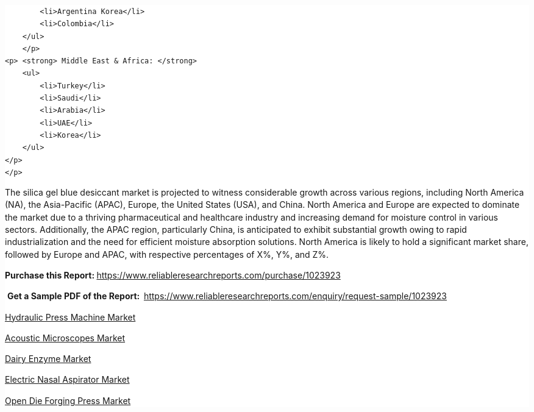             <li>Argentina Korea</li>
            <li>Colombia</li>
        </ul>
        </p> 
    <p> <strong> Middle East & Africa: </strong>
        <ul>
            <li>Turkey</li>
            <li>Saudi</li>
            <li>Arabia</li>
            <li>UAE</li>
            <li>Korea</li>
        </ul>
    </p>
    </p>
<p><p>The silica gel blue desiccant market is projected to witness considerable growth across various regions, including North America (NA), the Asia-Pacific (APAC), Europe, the United States (USA), and China. North America and Europe are expected to dominate the market due to a thriving pharmaceutical and healthcare industry and increasing demand for moisture control in various sectors. Additionally, the APAC region, particularly China, is anticipated to exhibit substantial growth owing to rapid industrialization and the need for efficient moisture absorption solutions. North America is likely to hold a significant market share, followed by Europe and APAC, with respective percentages of X%, Y%, and Z%.</p></p>
<p><strong>Purchase this Report: </strong><a href="https://www.reliableresearchreports.com/purchase/1023923">https://www.reliableresearchreports.com/purchase/1023923</a></p>
<p>&nbsp;<strong>Get a Sample PDF of the Report:&nbsp;&nbsp;</strong><a href="https://www.reliableresearchreports.com/enquiry/request-sample/1023923">https://www.reliableresearchreports.com/enquiry/request-sample/1023923</a></p>
<p><strong></strong></p>
<p><p><a href="https://www.linkedin.com/pulse/hydraulic-press-machine-market-size-share-global-analysis-4euhe?trackingId=tk%2BxyV%2B9QZ2U1gGw5asICA%3D%3D">Hydraulic Press Machine Market</a></p><p><a href="https://github.com/ChiragRP21/Market-Research-Report-List-2/blob/main/acoustic-microscopes-market.md">Acoustic Microscopes Market</a></p><p><a href="https://github.com/Chiragrp22/Market-Research-Report-List-2/blob/main/dairy-enzyme-market.md">Dairy Enzyme Market</a></p><p><a href="https://www.linkedin.com/pulse/electric-nasal-aspirator-market-dynamics-2024-2031-also-asr3e?trackingId=ldwhLbvcQFCI19Aoj%2FBHXw%3D%3D">Electric Nasal Aspirator Market</a></p><p><a href="https://www.linkedin.com/pulse/open-die-forging-press-market-offers-provide-insightful-data-gvbpe?trackingId=%2F9Cg2FdYRSeBPJNdh70k7g%3D%3D">Open Die Forging Press Market</a></p></p>